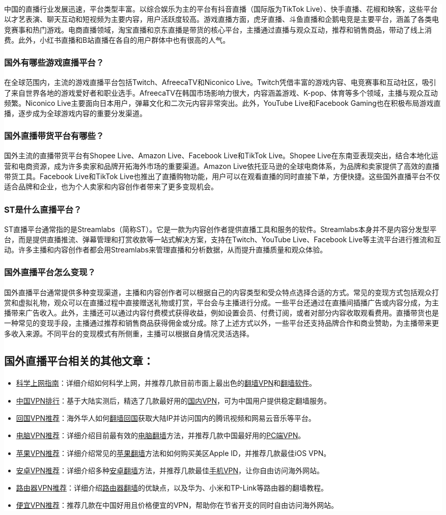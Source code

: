 中国的直播行业发展迅速，平台类型丰富。以综合娱乐为主的平台有抖音直播（国际版为TikTok Live）、快手直播、花椒和映客，这些平台以才艺表演、聊天互动和短视频为主要内容，用户活跃度较高。游戏直播方面，虎牙直播、斗鱼直播和企鹅电竞是主要平台，涵盖了各类电竞赛事和热门游戏。电商直播领域，淘宝直播和京东直播是带货的核心平台，主播通过直播与观众互动，推荐和销售商品，带动了线上消费。此外，小红书直播和B站直播在各自的用户群体中也有很高的人气。

### 国外有哪些游戏直播平台？

在全球范围内，主流的游戏直播平台包括Twitch、AfreecaTV和Niconico Live。Twitch凭借丰富的游戏内容、电竞赛事和互动社区，吸引了来自世界各地的游戏爱好者和职业选手。AfreecaTV在韩国市场影响力很大，内容涵盖游戏、K-pop、体育等多个领域，主播与观众互动频繁。Niconico Live主要面向日本用户，弹幕文化和二次元内容非常突出。此外，YouTube Live和Facebook Gaming也在积极布局游戏直播，逐步成为全球游戏内容的重要分发渠道。

### 国外直播带货平台有哪些？

国外主流的直播带货平台有Shopee Live、Amazon Live、Facebook Live和TikTok Live。Shopee Live在东南亚表现突出，结合本地化运营和电商资源，成为许多卖家和品牌开拓海外市场的重要渠道。Amazon Live依托亚马逊的全球电商体系，为品牌和卖家提供了高效的直播带货工具。Facebook Live和TikTok Live也推出了直播购物功能，用户可以在观看直播的同时直接下单，方便快捷。这些国外直播平台不仅适合品牌和企业，也为个人卖家和内容创作者带来了更多变现机会。

### ST是什么直播平台？

ST直播平台通常指的是Streamlabs（简称ST）。它是一款为内容创作者提供直播工具和服务的软件。Streamlabs本身并不是内容分发型平台，而是提供直播推流、弹幕管理和打赏收款等一站式解决方案，支持在Twitch、YouTube Live、Facebook Live等主流平台进行推流和互动。许多主播和内容创作者都会用Streamlabs来管理直播和分析数据，从而提升直播质量和观众体验。

### 国外直播平台怎么变现？

国外直播平台通常提供多种变现渠道，主播和内容创作者可以根据自己的内容类型和受众特点选择合适的方式。常见的变现方式包括观众打赏和虚拟礼物，观众可以在直播过程中直接赠送礼物或打赏，平台会与主播进行分成。一些平台还通过在直播间插播广告或内容分成，为主播带来广告收入。此外，主播还可以通过内容付费模式获得收益，例如设置会员、付费订阅，或者对部分内容收取观看费用。直播带货也是一种常见的变现手段，主播通过推荐和销售商品获得佣金或分成。除了上述方式以外，一些平台还支持品牌合作和商业赞助，为主播带来更多收入来源。不同平台的变现模式有所侧重，主播可以根据自身情况灵活选择。

## 国外直播平台相关的其他文章：

* <a href="https://chinavpns.github.io/">科学上网指南</a>：详细介绍如何科学上网，并推荐几款目前市面上最出色的<a href="https://chinavpns.github.io/">翻墙VPN</a>和<a href="https://chinavpns.github.io/">翻墙软件</a>。

* <a href="https://github.com/chinavpns/chinavpns.github.io">中国VPN排行</a>：基于大陆实测后，精选了几款最好用的<a href="https://github.com/chinavpns/chinavpns.github.io">国内VPN</a>，可为中国用户提供稳定翻墙服务。

* <a href="https://github.com/chinavpns/vpnintochina">回国VPN推荐</a>：海外华人如何<a href="https://github.com/chinavpns/vpnintochina">翻墙回国</a>获取大陆IP并访问国内的腾讯视频和网易云音乐等平台。

* <a href="https://github.com/chinavpns/pcvpn.github.io">电脑VPN推荐</a>：详细介绍目前最有效的<a href="https://github.com/chinavpns/pcvpn.github.io">电脑翻墙</a>方法，并推荐几款中国最好用的<a href="https://github.com/chinavpns/pcvpn.github.io">PC端VPN</a>。

* <a href="https://github.com/chinavpns/iosvpn.github.io">苹果VPN推荐</a>：详细介绍常见的<a href="https://github.com/chinavpns/iosvpn.github.io">苹果翻墙</a>方法和如何购买美区Apple ID，并推荐几款最佳iOS VPN。

* <a href="https://github.com/chinavpns/androidvpn.github.io">安卓VPN推荐</a>：详细介绍多种<a href="https://github.com/chinavpns/androidvpn.github.io">安卓翻墙</a>方法，并推荐几款最佳<a href="https://github.com/chinavpns/androidvpn.github.io">手机VPN</a>，让你自由访问海外网站。

* <a href="https://github.com/chinavpns/router-vpn">路由器VPN推荐</a>：详细介绍<a href="https://github.com/chinavpns/router-vpn">路由器翻墙</a>的优缺点，以及华为、小米和TP-Link等路由器的翻墙教程。

* <a href="https://github.com/chinavpns/cheapvpn.github.io">便宜VPN推荐</a>：推荐几款在中国好用且价格便宜的VPN，帮助你在节省开支的同时自由访问海外网站。
